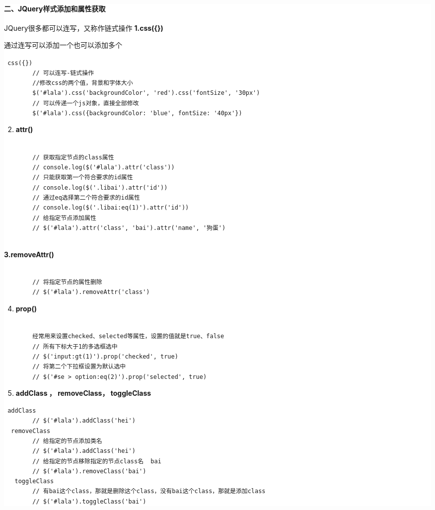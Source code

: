 #### 二、JQuery样式添加和属性获取

JQuery很多都可以连写，又称作链式操作
 **1.css({})**

通过连写可以添加一个也可以添加多个

```
 css({})
        // 可以连写-链式操作
        //修改css的两个值，背景和字体大小
        $('#lala').css('backgroundColor', 'red').css('fontSize', '30px')
        // 可以传递一个js对象，直接全部修改
        $('#lala').css({backgroundColor: 'blue', fontSize: '40px'})
```

2. **attr()**

```

        // 获取指定节点的class属性
        // console.log($('#lala').attr('class'))
        // 只能获取第一个符合要求的id属性
        // console.log($('.libai').attr('id'))
        // 通过eq选择第二个符合要求的id属性
        // console.log($('.libai:eq(1)').attr('id'))
        // 给指定节点添加属性
        // $('#lala').attr('class', 'bai').attr('name', '狗蛋')
    
```

**3.removeAttr()**

```

        // 将指定节点的属性删除
        // $('#lala').removeAttr('class')
```

4. **prop()**

```

        经常用来设置checked、selected等属性，设置的值就是true、false
        // 所有下标大于1的多选框选中
        // $('input:gt(1)').prop('checked', true)
        // 将第二个下拉框设置为默认选中
        // $('#se > option:eq(2)').prop('selected', true)
```

5. **addClass ， removeClass，  toggleClass** 

```
 addClass     
        // $('#lala').addClass('hei')
  removeClass  
        // 给指定的节点添加类名
        // $('#lala').addClass('hei')
        // 给指定的节点移除指定的节点class名  bai
        // $('#lala').removeClass('bai')
   toggleClass 
        // 有bai这个class，那就是删除这个class，没有bai这个class，那就是添加class
        // $('#lala').toggleClass('bai')
```
